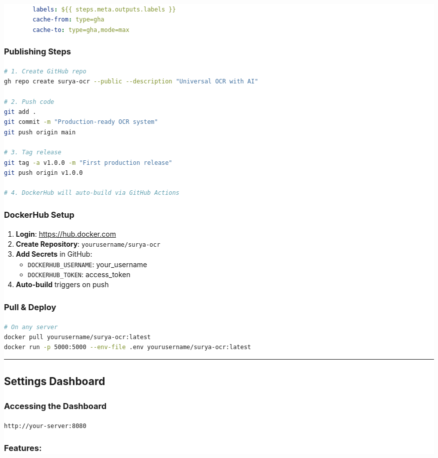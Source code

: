 ```yaml
        labels: ${{ steps.meta.outputs.labels }}
        cache-from: type=gha
        cache-to: type=gha,mode=max
```

### Publishing Steps

```bash
# 1. Create GitHub repo
gh repo create surya-ocr --public --description "Universal OCR with AI"

# 2. Push code
git add .
git commit -m "Production-ready OCR system"
git push origin main

# 3. Tag release
git tag -a v1.0.0 -m "First production release"
git push origin v1.0.0

# 4. DockerHub will auto-build via GitHub Actions
```

### DockerHub Setup

1. **Login**: https://hub.docker.com
2. **Create Repository**: `yourusername/surya-ocr`
3. **Add Secrets** in GitHub:
   - `DOCKERHUB_USERNAME`: your_username
   - `DOCKERHUB_TOKEN`: access_token
4. **Auto-build** triggers on push

### Pull & Deploy

```bash
# On any server
docker pull yourusername/surya-ocr:latest
docker run -p 5000:5000 --env-file .env yourusername/surya-ocr:latest
```

---

## Settings Dashboard

### Accessing the Dashboard

```
http://your-server:8080
```

### Features:
